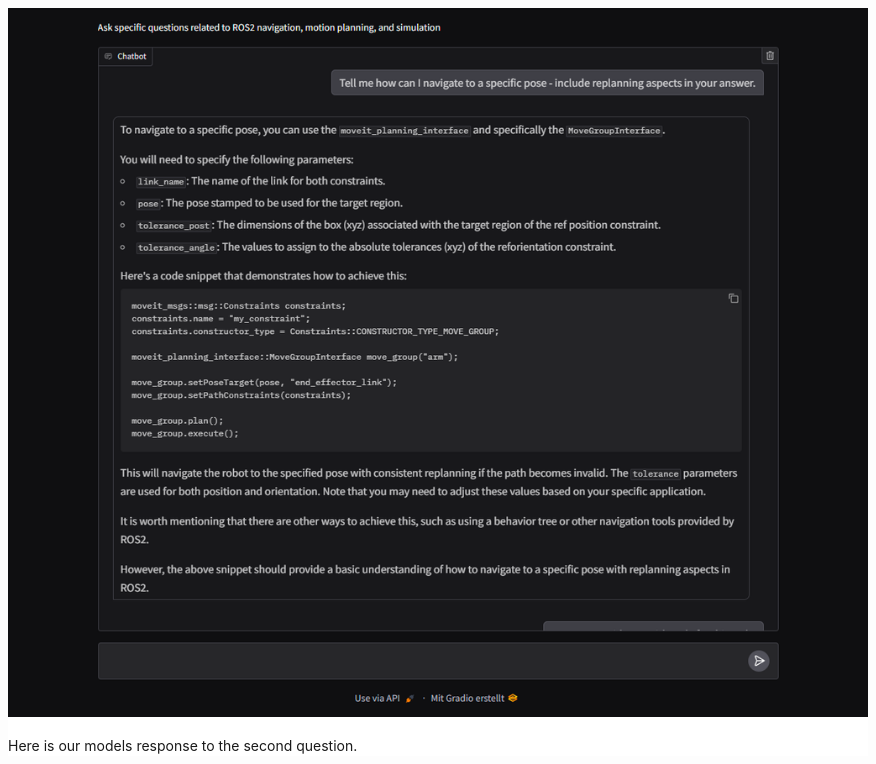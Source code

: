 ![Question 1 Response](./screenshots/127.0.0.1_7860__1-1.png)


Here is our models response to the second question.